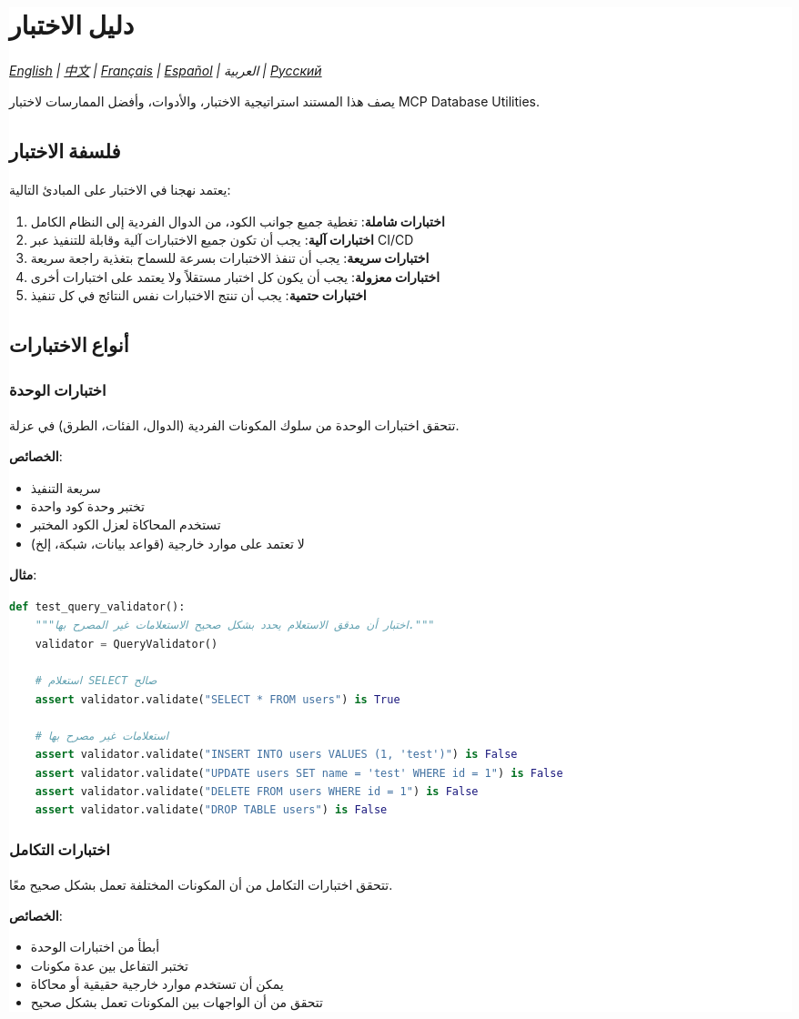 # دليل الاختبار

*[English](../../en/technical/testing.md) | [中文](../../zh/technical/testing.md) | [Français](../../fr/technical/testing.md) | [Español](../../es/technical/testing.md) | العربية | [Русский](../../ru/technical/testing.md)*

يصف هذا المستند استراتيجية الاختبار، والأدوات، وأفضل الممارسات لاختبار MCP Database Utilities.

## فلسفة الاختبار

يعتمد نهجنا في الاختبار على المبادئ التالية:

1. **اختبارات شاملة**: تغطية جميع جوانب الكود، من الدوال الفردية إلى النظام الكامل
2. **اختبارات آلية**: يجب أن تكون جميع الاختبارات آلية وقابلة للتنفيذ عبر CI/CD
3. **اختبارات سريعة**: يجب أن تنفذ الاختبارات بسرعة للسماح بتغذية راجعة سريعة
4. **اختبارات معزولة**: يجب أن يكون كل اختبار مستقلاً ولا يعتمد على اختبارات أخرى
5. **اختبارات حتمية**: يجب أن تنتج الاختبارات نفس النتائج في كل تنفيذ

## أنواع الاختبارات

### اختبارات الوحدة

تتحقق اختبارات الوحدة من سلوك المكونات الفردية (الدوال، الفئات، الطرق) في عزلة.

**الخصائص**:
- سريعة التنفيذ
- تختبر وحدة كود واحدة
- تستخدم المحاكاة لعزل الكود المختبر
- لا تعتمد على موارد خارجية (قواعد بيانات، شبكة، إلخ)

**مثال**:

```python
def test_query_validator():
    """اختبار أن مدقق الاستعلام يحدد بشكل صحيح الاستعلامات غير المصرح بها."""
    validator = QueryValidator()
    
    # استعلام SELECT صالح
    assert validator.validate("SELECT * FROM users") is True
    
    # استعلامات غير مصرح بها
    assert validator.validate("INSERT INTO users VALUES (1, 'test')") is False
    assert validator.validate("UPDATE users SET name = 'test' WHERE id = 1") is False
    assert validator.validate("DELETE FROM users WHERE id = 1") is False
    assert validator.validate("DROP TABLE users") is False
```

### اختبارات التكامل

تتحقق اختبارات التكامل من أن المكونات المختلفة تعمل بشكل صحيح معًا.

**الخصائص**:
- أبطأ من اختبارات الوحدة
- تختبر التفاعل بين عدة مكونات
- يمكن أن تستخدم موارد خارجية حقيقية أو محاكاة
- تتحقق من أن الواجهات بين المكونات تعمل بشكل صحيح
